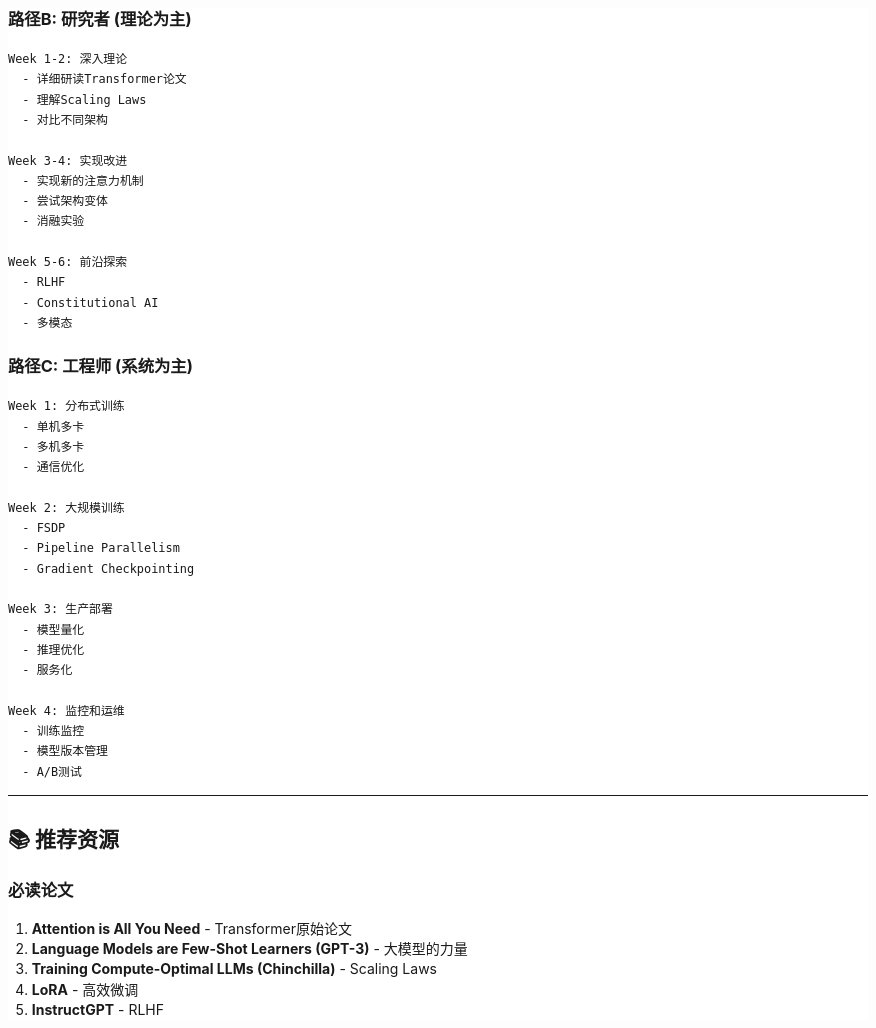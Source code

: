 ### 路径B: 研究者 (理论为主)

```
Week 1-2: 深入理论
  - 详细研读Transformer论文
  - 理解Scaling Laws
  - 对比不同架构

Week 3-4: 实现改进
  - 实现新的注意力机制
  - 尝试架构变体
  - 消融实验

Week 5-6: 前沿探索
  - RLHF
  - Constitutional AI
  - 多模态
```

### 路径C: 工程师 (系统为主)

```
Week 1: 分布式训练
  - 单机多卡
  - 多机多卡
  - 通信优化

Week 2: 大规模训练
  - FSDP
  - Pipeline Parallelism
  - Gradient Checkpointing

Week 3: 生产部署
  - 模型量化
  - 推理优化
  - 服务化

Week 4: 监控和运维
  - 训练监控
  - 模型版本管理
  - A/B测试
```

---

## 📚 推荐资源

### 必读论文
1. **Attention is All You Need** - Transformer原始论文
2. **Language Models are Few-Shot Learners (GPT-3)** - 大模型的力量
3. **Training Compute-Optimal LLMs (Chinchilla)** - Scaling Laws
4. **LoRA** - 高效微调
5. **InstructGPT** - RLHF

